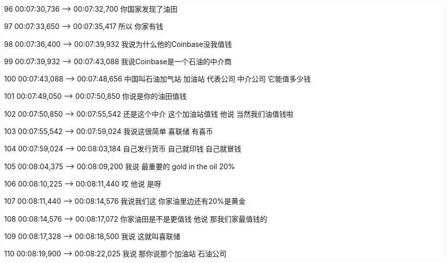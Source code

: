 96
00:07:30,736 –&gt; 00:07:32,700
你国家发现了油田
 
97
00:07:33,650 –&gt; 00:07:35,417
所以 你家有钱
 
98
00:07:36,400 –&gt; 00:07:39,932
我说为什么他的Coinbase没我值钱
 
99
00:07:39,932 –&gt; 00:07:43,088
我说Coinbase是一个石油的中介商
 
100
00:07:43,088 –&gt; 00:07:48,656
中国叫石油加气站 加油站 代表公司 中介公司 它能值多少钱
 
101
00:07:49,050 –&gt; 00:07:50,850
你说是你的油田值钱
 
102
00:07:50,850 –&gt; 00:07:55,542
还是这个中介 这个加油站值钱 他说 当然我们油值钱啦
 
103
00:07:55,542 –&gt; 00:07:59,024
我说这很简单 喜联储 有喜币
 
104
00:07:59,024 –&gt; 00:08:03,184
自己发行货币 自己就印钱 自己就冒钱
 
105
00:08:04,375 –&gt; 00:08:09,200
我说 最重要的 gold in the oil 20%
 
106
00:08:10,225 –&gt; 00:08:11,440
哎 他说 是呀
 
107
00:08:11,440 –&gt; 00:08:14,576
我说我们这 你家油里边还有20%是黄金
 
108
00:08:14,576 –&gt; 00:08:17,072
你家油田是不是更值钱 他说 那我们家最值钱的
 
109
00:08:17,328 –&gt; 00:08:18,500
我说 这就叫喜联储
 
110
00:08:19,900 –&gt; 00:08:22,025
我说 那你说那个加油站 石油公司
 